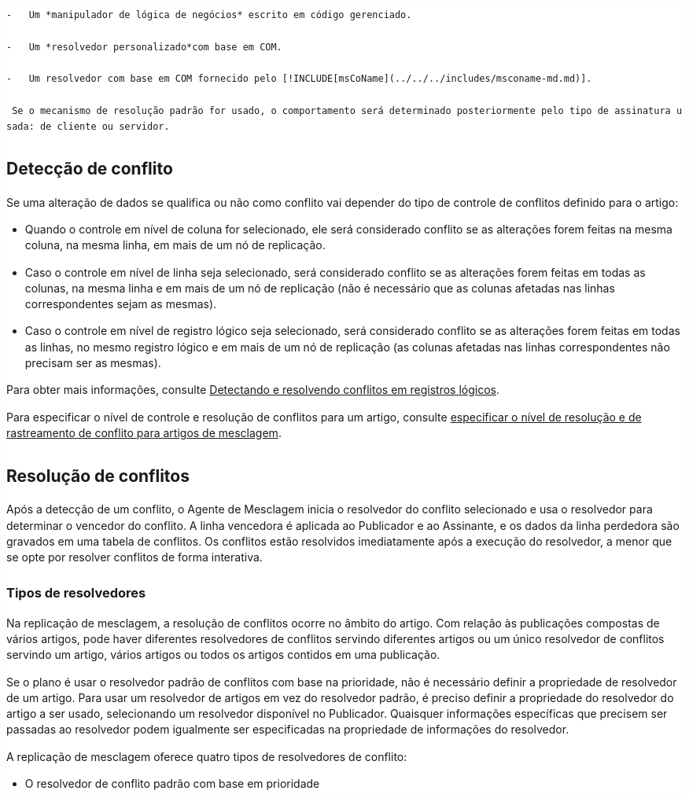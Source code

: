     -   Um *manipulador de lógica de negócios* escrito em código gerenciado.  
  
    -   Um *resolvedor personalizado*com base em COM.  
  
    -   Um resolvedor com base em COM fornecido pelo [!INCLUDE[msCoName](../../../includes/msconame-md.md)].  
  
     Se o mecanismo de resolução padrão for usado, o comportamento será determinado posteriormente pelo tipo de assinatura usada: de cliente ou servidor.  
  
## <a name="conflict-detection"></a>Detecção de conflito  
 Se uma alteração de dados se qualifica ou não como conflito vai depender do tipo de controle de conflitos definido para o artigo:  
  
-   Quando o controle em nível de coluna for selecionado, ele será considerado conflito se as alterações forem feitas na mesma coluna, na mesma linha, em mais de um nó de replicação.  
  
-   Caso o controle em nível de linha seja selecionado, será considerado conflito se as alterações forem feitas em todas as colunas, na  mesma linha e em mais de um nó de replicação (não é necessário que as colunas afetadas nas linhas correspondentes sejam as mesmas).  
  
-   Caso o controle em nível de registro lógico seja selecionado, será considerado conflito se as alterações forem feitas em todas as linhas, no mesmo registro lógico e em mais de um nó de replicação (as colunas afetadas nas linhas correspondentes não precisam ser as mesmas).  
  
 Para obter mais informações, consulte [Detectando e resolvendo conflitos em registros lógicos](advanced-merge-replication-conflict-resolving-in-logical-record.md).  
  
 Para especificar o nível de controle e resolução de conflitos para um artigo, consulte [especificar o nível de resolução e de rastreamento de conflito para artigos de mesclagem](../publish/specify-the-conflict-tracking-and-resolution-level-for-merge-articles.md).  
  
## <a name="conflict-resolution"></a>Resolução de conflitos  
 Após a detecção de um conflito, o Agente de Mesclagem inicia o resolvedor do conflito selecionado e usa o resolvedor para determinar o vencedor do conflito. A linha vencedora é aplicada ao Publicador e ao Assinante, e os dados da linha perdedora são gravados em uma tabela de conflitos. Os conflitos estão resolvidos imediatamente após a execução do resolvedor, a menor que se opte por resolver conflitos de forma interativa.  
  
### <a name="resolver-types"></a>Tipos de resolvedores  
 Na replicação de mesclagem, a resolução de conflitos ocorre no âmbito do artigo. Com relação às publicações compostas de vários artigos, pode haver diferentes resolvedores de conflitos servindo diferentes artigos ou um único resolvedor de conflitos servindo um artigo, vários artigos ou todos os artigos contidos em uma publicação.  
  
 Se o plano é usar o resolvedor padrão de conflitos com base na prioridade, não é necessário definir a propriedade de resolvedor de um artigo. Para usar um resolvedor de artigos em vez do resolvedor padrão, é preciso definir a propriedade do resolvedor do artigo a ser usado, selecionando um resolvedor disponível no Publicador. Quaisquer informações específicas que precisem ser passadas ao resolvedor podem igualmente ser especificadas na propriedade de informações do resolvedor.  
  
 A replicação de mesclagem oferece quatro tipos de resolvedores de conflito:  
  
-   O resolvedor de conflito padrão com base em prioridade  
  